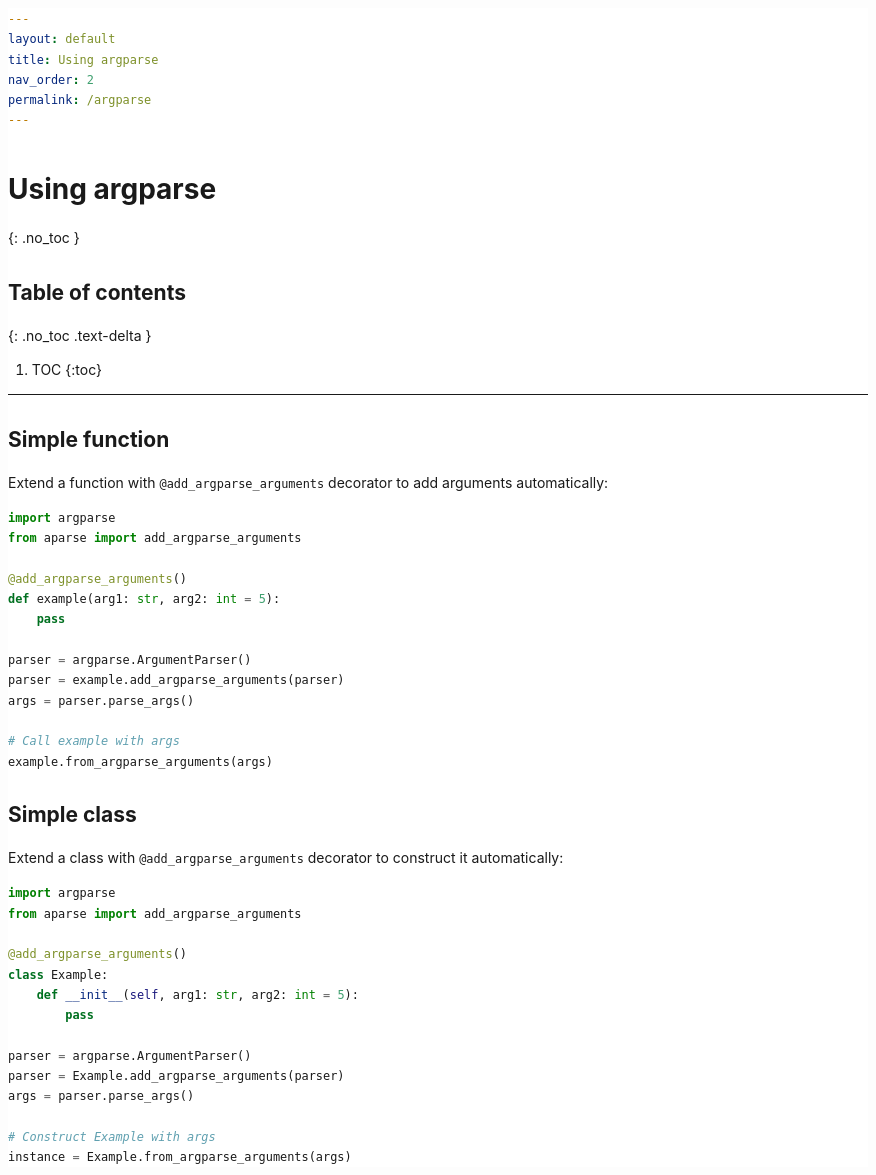 ```yaml
---
layout: default
title: Using argparse
nav_order: 2
permalink: /argparse
---
```

# Using argparse

{: .no_toc }

## Table of contents
{: .no_toc .text-delta }

1. TOC
{:toc}

---

## Simple function
Extend a function with `@add_argparse_arguments` decorator to add arguments automatically:
```python
import argparse
from aparse import add_argparse_arguments

@add_argparse_arguments()
def example(arg1: str, arg2: int = 5):
    pass

parser = argparse.ArgumentParser()
parser = example.add_argparse_arguments(parser)
args = parser.parse_args()

# Call example with args
example.from_argparse_arguments(args)
```

## Simple class
Extend a class with `@add_argparse_arguments` decorator to construct it automatically:
```python
import argparse
from aparse import add_argparse_arguments

@add_argparse_arguments()
class Example:
    def __init__(self, arg1: str, arg2: int = 5):
        pass

parser = argparse.ArgumentParser()
parser = Example.add_argparse_arguments(parser)
args = parser.parse_args()

# Construct Example with args
instance = Example.from_argparse_arguments(args)
```
